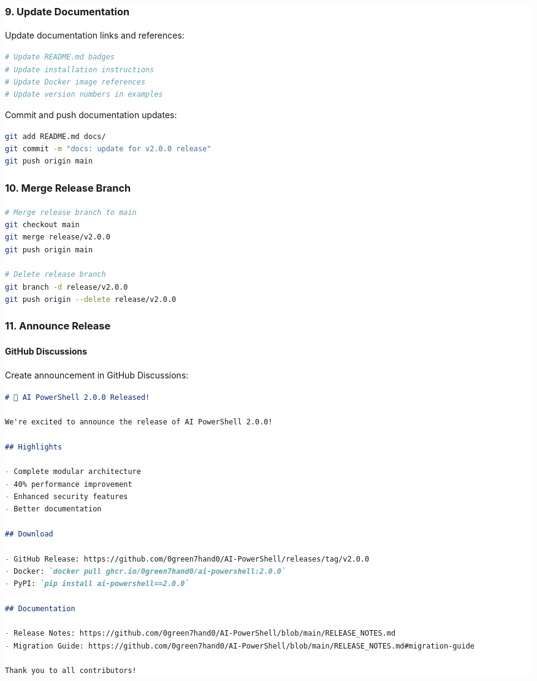 ### 9. Update Documentation

Update documentation links and references:

```bash
# Update README.md badges
# Update installation instructions
# Update Docker image references
# Update version numbers in examples
```

Commit and push documentation updates:

```bash
git add README.md docs/
git commit -m "docs: update for v2.0.0 release"
git push origin main
```

### 10. Merge Release Branch

```bash
# Merge release branch to main
git checkout main
git merge release/v2.0.0
git push origin main

# Delete release branch
git branch -d release/v2.0.0
git push origin --delete release/v2.0.0
```

### 11. Announce Release

#### GitHub Discussions

Create announcement in GitHub Discussions:

```markdown
# 🎉 AI PowerShell 2.0.0 Released!

We're excited to announce the release of AI PowerShell 2.0.0!

## Highlights

- Complete modular architecture
- 40% performance improvement
- Enhanced security features
- Better documentation

## Download

- GitHub Release: https://github.com/0green7hand0/AI-PowerShell/releases/tag/v2.0.0
- Docker: `docker pull ghcr.io/0green7hand0/ai-powershell:2.0.0`
- PyPI: `pip install ai-powershell==2.0.0`

## Documentation

- Release Notes: https://github.com/0green7hand0/AI-PowerShell/blob/main/RELEASE_NOTES.md
- Migration Guide: https://github.com/0green7hand0/AI-PowerShell/blob/main/RELEASE_NOTES.md#migration-guide

Thank you to all contributors!
```
